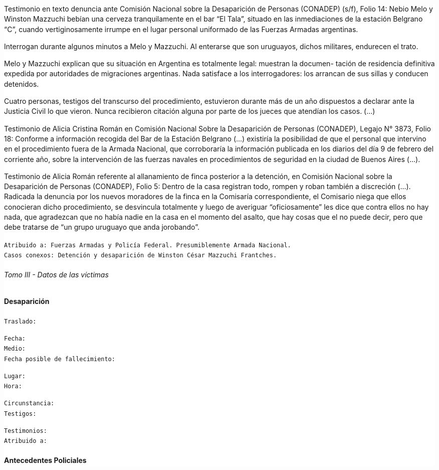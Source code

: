 Testimonio en texto denuncia ante Comisión Nacional sobre la Desaparición de Personas
(CONADEP) (s/f), Folio 14: Nebio Melo y Winston Mazzuchi bebían una cerveza tranquilamente en el
bar “El Tala”, situado en las inmediaciones de la estación Belgrano “C”, cuando vertiginosamente
irrumpe en el lugar personal uniformado de las Fuerzas Armadas argentinas.

Interrogan durante algunos minutos a Melo y Mazzuchi. Al enterarse que son uruguayos, dichos
militares, endurecen el trato.

Melo y Mazzuchi explican que su situación en Argentina es totalmente legal: muestran la documen-
tación de residencia definitiva expedida por autoridades de migraciones argentinas. Nada satisface a
los interrogadores: los arrancan de sus sillas y conducen detenidos.

Cuatro personas, testigos del transcurso del procedimiento, estuvieron durante más de un año
dispuestos a declarar ante la Justicia Civil lo que vieron. Nunca recibieron citación alguna por parte
de los jueces que atendían los casos. (...)

Testimonio de Alicia Cristina Román en Comisión Nacional Sobre la Desaparición de Personas
(CONADEP), Legajo N° 3873, Folio 18: Conforme a información recogida del Bar de la Estación
Belgrano (...) existiría la posibilidad de que el personal que intervino en el procedimiento fuera de la
Armada Nacional, que corroboraría la información publicada en los diarios del día 9 de febrero del
corriente año, sobre la intervención de las fuerzas navales en procedimientos de seguridad en la ciudad
de Buenos Aires (...).

Testimonio de Alicia Román referente al allanamiento de finca posterior a la detención, en Comisión
Nacional sobre la Desaparición de Personas (CONADEP), Folio 5: Dentro de la casa registran todo,
rompen y roban también a discreción (...). Radicada la denuncia por los nuevos moradores de la finca
en la Comisaría correspondiente, el Comisario niega que ellos conocieran dicho procedimiento, se
desvincula totalmente y luego de averiguar “oficiosamente” les dice que contra ellos no hay nada, que
agradezcan que no había nadie en la casa en el momento del asalto, que hay cosas que el no puede decir,
pero que debe tratarse de “un grupo uruguayo que anda jorobando”.

```
Atribuido a: Fuerzas Armadas y Policía Federal. Presumiblemente Armada Nacional.
Casos conexos: Detención y desaparición de Winston César Mazzuchi Frantches.
```

###### Tomo III - Datos de las víctimas

#### Desaparición

```
Traslado:
```
```
Fecha:
Medio:
Fecha posible de fallecimiento:
```
```
Lugar:
Hora:
```
```
Circunstancia:
Testigos:
```
```
Testimonios:
Atribuido a:
```
#### Antecedentes Policiales
